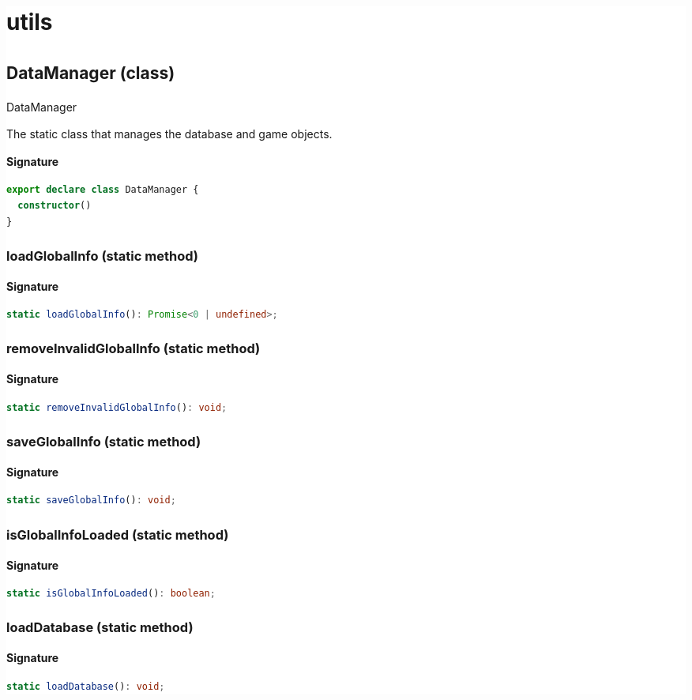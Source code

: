 
# utils

## DataManager (class)

DataManager

The static class that manages the database and game objects.

**Signature**

```ts
export declare class DataManager {
  constructor()
}
```

### loadGlobalInfo (static method)

**Signature**

```ts
static loadGlobalInfo(): Promise<0 | undefined>;
```

### removeInvalidGlobalInfo (static method)

**Signature**

```ts
static removeInvalidGlobalInfo(): void;
```

### saveGlobalInfo (static method)

**Signature**

```ts
static saveGlobalInfo(): void;
```

### isGlobalInfoLoaded (static method)

**Signature**

```ts
static isGlobalInfoLoaded(): boolean;
```

### loadDatabase (static method)

**Signature**

```ts
static loadDatabase(): void;
```
